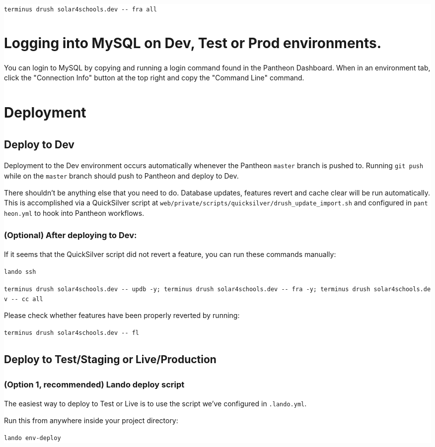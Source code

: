 ```
terminus drush solar4schools.dev -- fra all
```

# Logging into MySQL on Dev, Test or Prod environments.

You can login to MySQL by copying and running a login command found in the Pantheon Dashboard.
When in an environment tab, click the "Connection Info" button at the top right and copy the "Command Line" command.


# Deployment

## Deploy to Dev

Deployment to the Dev environment occurs automatically whenever the Pantheon ```master``` branch is pushed to.
Running ```git push``` while on the ```master``` branch should push to Pantheon and deploy to Dev.

There shouldn’t be anything else that you need to do. Database updates, features revert and cache clear will be run automatically. This is accomplished via a QuickSilver script at `web/private/scripts/quicksilver/drush_update_import.sh` and configured in `pantheon.yml` to hook into Pantheon workflows.

### (Optional) After deploying to Dev:

If it seems that the QuickSilver script did not revert a feature, you can run these commands manually:

```
lando ssh
```

```
terminus drush solar4schools.dev -- updb -y; terminus drush solar4schools.dev -- fra -y; terminus drush solar4schools.dev -- cc all
```

Please check whether features have been properly reverted by running:

```
terminus drush solar4schools.dev -- fl
```

## Deploy to Test/Staging or Live/Production

### (Option 1, recommended) Lando deploy script

The easiest way to deploy to Test or Live is to use the script we’ve configured in `.lando.yml`.

Run this from anywhere inside your project directory:

```
lando env-deploy
```
